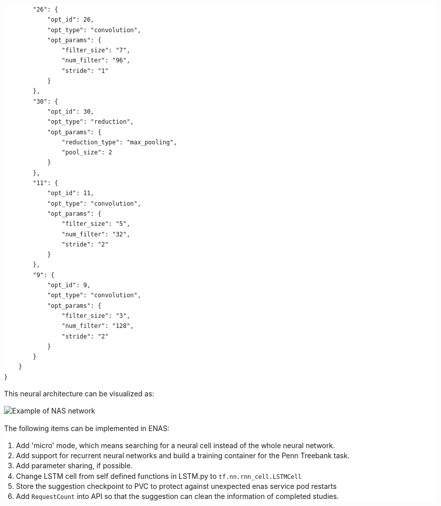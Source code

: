 ```
        "26": {
            "opt_id": 26,
            "opt_type": "convolution",
            "opt_params": {
                "filter_size": "7",
                "num_filter": "96",
                "stride": "1"
            }
        },
        "30": {
            "opt_id": 30,
            "opt_type": "reduction",
            "opt_params": {
                "reduction_type": "max_pooling",
                "pool_size": 2
            }
        },
        "11": {
            "opt_id": 11,
            "opt_type": "convolution",
            "opt_params": {
                "filter_size": "5",
                "num_filter": "32",
                "stride": "2"
            }
        },
        "9": {
            "opt_id": 9,
            "opt_type": "convolution",
            "opt_params": {
                "filter_size": "3",
                "num_filter": "128",
                "stride": "2"
            }
        }
    }
}
```

This neural architecture can be visualized as:

<img src="/docs/components/katib/images/nas-example.png"
  alt="Example of NAS network"
  class="mt-3 mb-3">

The following items can be implemented in ENAS:

1. Add 'micro' mode, which means searching for a neural cell instead of the whole neural network.
1. Add support for recurrent neural networks and build a training container for the Penn Treebank task.
1. Add parameter sharing, if possible.
1. Change LSTM cell from self defined functions in LSTM.py to `tf.nn.rnn_cell.LSTMCell`
1. Store the suggestion checkpoint to PVC to protect against unexpected enas service pod restarts
1. Add `RequestCount` into API so that the suggestion can clean the information of completed studies.
